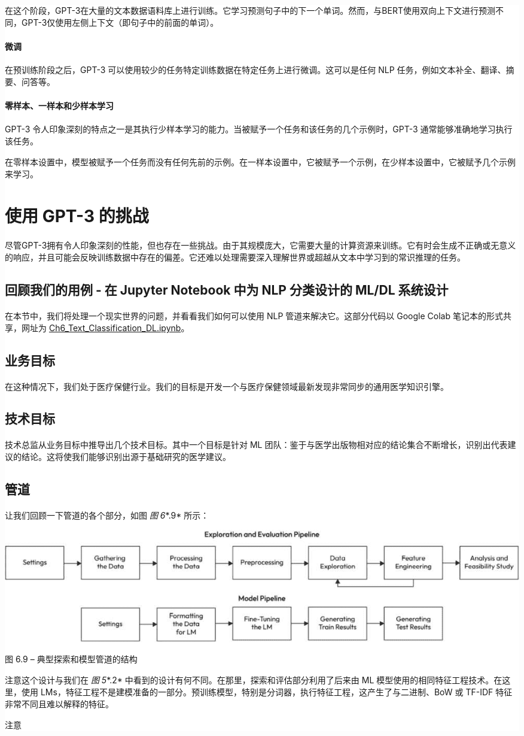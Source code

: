 在这个阶段，GPT-3在大量的文本数据语料库上进行训练。它学习预测句子中的下一个单词。然而，与BERT使用双向上下文进行预测不同，GPT-3仅使用左侧上下文（即句子中的前面的单词）。

#### 微调

在预训练阶段之后，GPT-3 可以使用较少的任务特定训练数据在特定任务上进行微调。这可以是任何 NLP 任务，例如文本补全、翻译、摘要、问答等。

#### 零样本、一样本和少样本学习

GPT-3 令人印象深刻的特点之一是其执行少样本学习的能力。当被赋予一个任务和该任务的几个示例时，GPT-3 通常能够准确地学习执行该任务。

在零样本设置中，模型被赋予一个任务而没有任何先前的示例。在一样本设置中，它被赋予一个示例，在少样本设置中，它被赋予几个示例来学习。

# 使用 GPT-3 的挑战

尽管GPT-3拥有令人印象深刻的性能，但也存在一些挑战。由于其规模庞大，它需要大量的计算资源来训练。它有时会生成不正确或无意义的响应，并且可能会反映训练数据中存在的偏差。它还难以处理需要深入理解世界或超越从文本中学习到的常识推理的任务。

## 回顾我们的用例 - 在 Jupyter Notebook 中为 NLP 分类设计的 ML/DL 系统设计

在本节中，我们将处理一个现实世界的问题，并看看我们如何可以使用 NLP 管道来解决它。这部分代码以 Google Colab 笔记本的形式共享，网址为 [Ch6_Text_Classification_DL.ipynb](https://colab.research.google.com/drive/1HVD2fvxHup6OsPi2mKxNS_nfCRZ0iGCw?usp=sharing)。

## 业务目标

在这种情况下，我们处于医疗保健行业。我们的目标是开发一个与医疗保健领域最新发现非常同步的通用医学知识引擎。

## 技术目标

技术总监从业务目标中推导出几个技术目标。其中一个目标是针对 ML 团队：鉴于与医学出版物相对应的结论集合不断增长，识别出代表建议的结论。这将使我们能够识别出源于基础研究的医学建议。

## 管道

让我们回顾一下管道的各个部分，如图 *图 6**.9* 所示：

![图 6.9 – 典型探索和模型管道的结构](img/B18949_06_009.jpg)

图 6.9 – 典型探索和模型管道的结构

注意这个设计与我们在 *图 5**.2* 中看到的设计有何不同。在那里，探索和评估部分利用了后来由 ML 模型使用的相同特征工程技术。在这里，使用 LMs，特征工程不是建模准备的一部分。预训练模型，特别是分词器，执行特征工程，这产生了与二进制、BoW 或 TF-IDF 特征非常不同且难以解释的特征。

注意

